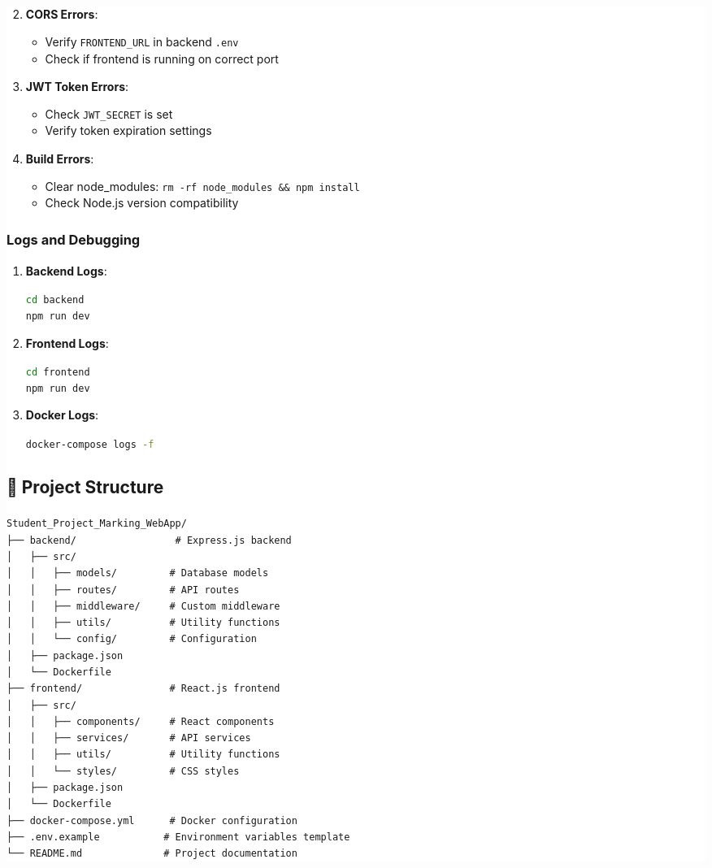 2. **CORS Errors**:
   - Verify `FRONTEND_URL` in backend `.env`
   - Check if frontend is running on correct port

3. **JWT Token Errors**:
   - Check `JWT_SECRET` is set
   - Verify token expiration settings

4. **Build Errors**:
   - Clear node_modules: `rm -rf node_modules && npm install`
   - Check Node.js version compatibility

### Logs and Debugging

1. **Backend Logs**:
   ```bash
   cd backend
   npm run dev
   ```

2. **Frontend Logs**:
   ```bash
   cd frontend
   npm run dev
   ```

3. **Docker Logs**:
   ```bash
   docker-compose logs -f
   ```

## 📁 Project Structure

```
Student_Project_Marking_WebApp/
├── backend/                 # Express.js backend
│   ├── src/
│   │   ├── models/         # Database models
│   │   ├── routes/         # API routes
│   │   ├── middleware/     # Custom middleware
│   │   ├── utils/          # Utility functions
│   │   └── config/         # Configuration
│   ├── package.json
│   └── Dockerfile
├── frontend/               # React.js frontend
│   ├── src/
│   │   ├── components/     # React components
│   │   ├── services/       # API services
│   │   ├── utils/          # Utility functions
│   │   └── styles/         # CSS styles
│   ├── package.json
│   └── Dockerfile
├── docker-compose.yml      # Docker configuration
├── .env.example           # Environment variables template
└── README.md              # Project documentation
```
